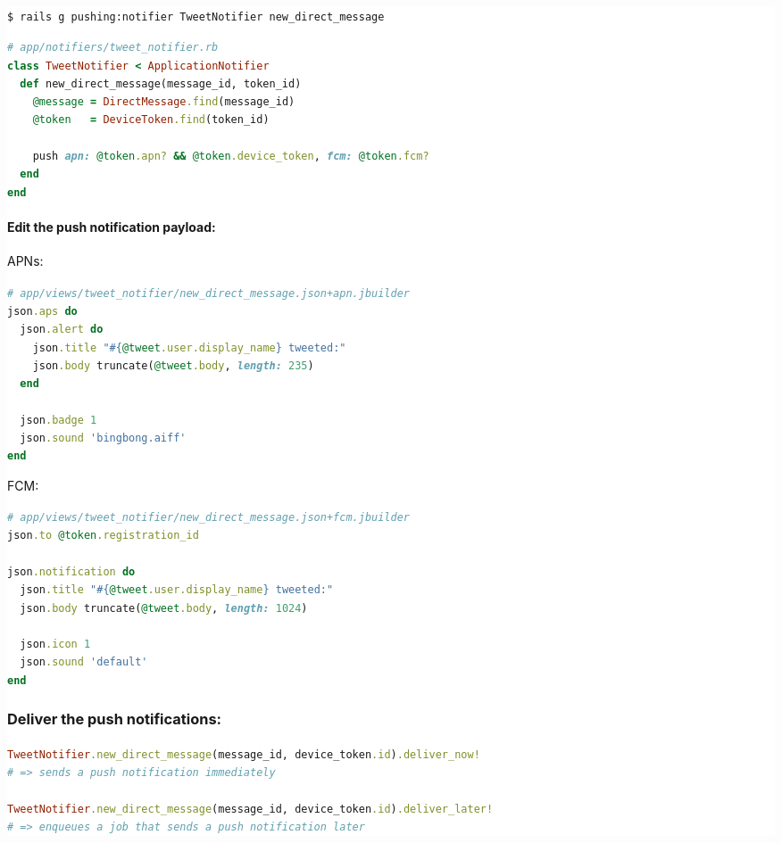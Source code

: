 ```sh
$ rails g pushing:notifier TweetNotifier new_direct_message
```

```ruby
# app/notifiers/tweet_notifier.rb
class TweetNotifier < ApplicationNotifier
  def new_direct_message(message_id, token_id)
    @message = DirectMessage.find(message_id)
    @token   = DeviceToken.find(token_id)

    push apn: @token.apn? && @token.device_token, fcm: @token.fcm?
  end
end
```

#### Edit the push notification payload:

APNs:

```ruby
# app/views/tweet_notifier/new_direct_message.json+apn.jbuilder
json.aps do
  json.alert do
    json.title "#{@tweet.user.display_name} tweeted:"
    json.body truncate(@tweet.body, length: 235)
  end

  json.badge 1
  json.sound 'bingbong.aiff'
end
```

FCM:

```ruby
# app/views/tweet_notifier/new_direct_message.json+fcm.jbuilder
json.to @token.registration_id

json.notification do
  json.title "#{@tweet.user.display_name} tweeted:"
  json.body truncate(@tweet.body, length: 1024)

  json.icon 1
  json.sound 'default'
end
```

### Deliver the push notifications:

```ruby
TweetNotifier.new_direct_message(message_id, device_token.id).deliver_now!
# => sends a push notification immediately

TweetNotifier.new_direct_message(message_id, device_token.id).deliver_later!
# => enqueues a job that sends a push notification later
```
